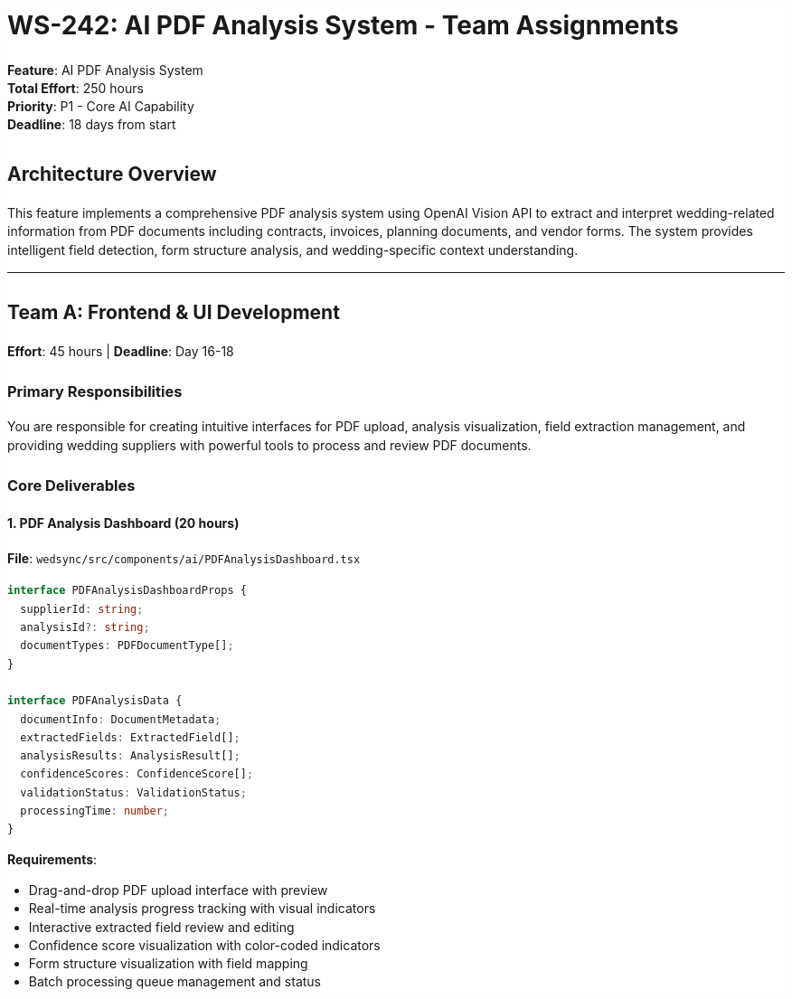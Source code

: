 # WS-242: AI PDF Analysis System - Team Assignments

**Feature**: AI PDF Analysis System  
**Total Effort**: 250 hours  
**Priority**: P1 - Core AI Capability  
**Deadline**: 18 days from start  

## Architecture Overview

This feature implements a comprehensive PDF analysis system using OpenAI Vision API to extract and interpret wedding-related information from PDF documents including contracts, invoices, planning documents, and vendor forms. The system provides intelligent field detection, form structure analysis, and wedding-specific context understanding.

---

## Team A: Frontend & UI Development
**Effort**: 45 hours | **Deadline**: Day 16-18

### Primary Responsibilities
You are responsible for creating intuitive interfaces for PDF upload, analysis visualization, field extraction management, and providing wedding suppliers with powerful tools to process and review PDF documents.

### Core Deliverables

#### 1. PDF Analysis Dashboard (20 hours)
**File**: `wedsync/src/components/ai/PDFAnalysisDashboard.tsx`

```typescript
interface PDFAnalysisDashboardProps {
  supplierId: string;
  analysisId?: string;
  documentTypes: PDFDocumentType[];
}

interface PDFAnalysisData {
  documentInfo: DocumentMetadata;
  extractedFields: ExtractedField[];
  analysisResults: AnalysisResult[];
  confidenceScores: ConfidenceScore[];
  validationStatus: ValidationStatus;
  processingTime: number;
}
```

**Requirements**:
- Drag-and-drop PDF upload interface with preview
- Real-time analysis progress tracking with visual indicators
- Interactive extracted field review and editing
- Confidence score visualization with color-coded indicators
- Form structure visualization with field mapping
- Batch processing queue management and status
